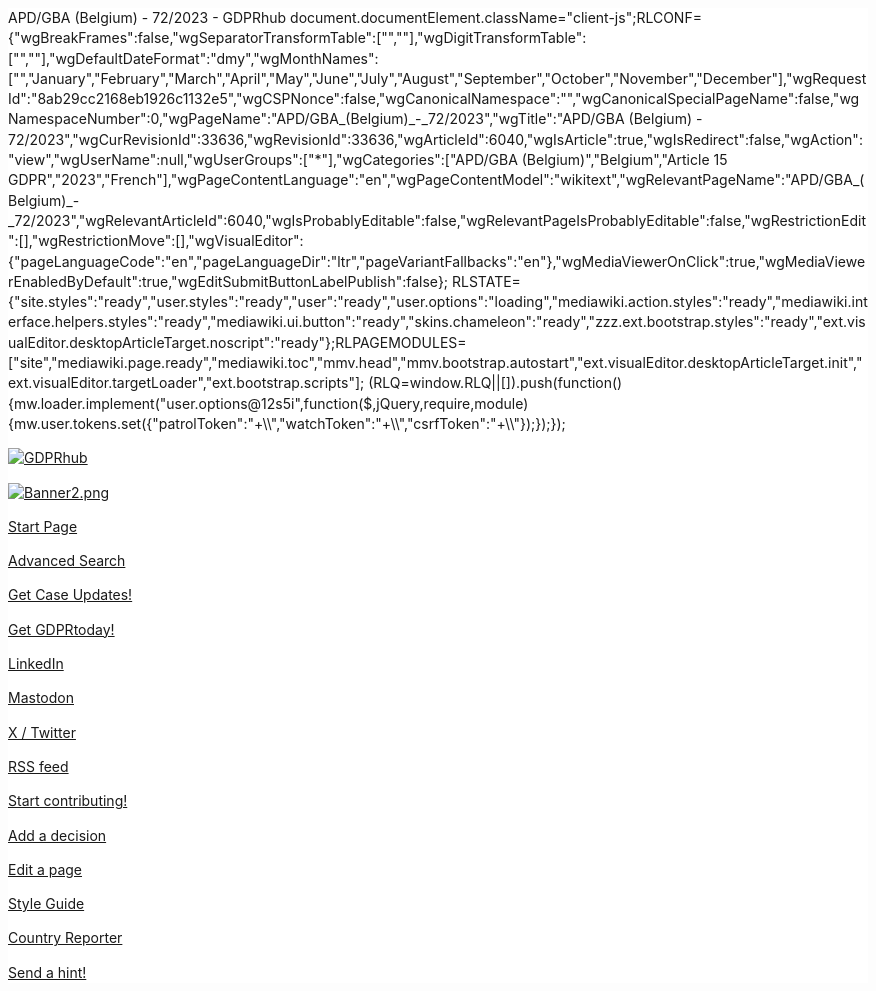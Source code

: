  APD/GBA (Belgium) - 72/2023 - GDPRhub document.documentElement.className="client-js";RLCONF={"wgBreakFrames":false,"wgSeparatorTransformTable":\["",""\],"wgDigitTransformTable":\["",""\],"wgDefaultDateFormat":"dmy","wgMonthNames":\["","January","February","March","April","May","June","July","August","September","October","November","December"\],"wgRequestId":"8ab29cc2168eb1926c1132e5","wgCSPNonce":false,"wgCanonicalNamespace":"","wgCanonicalSpecialPageName":false,"wgNamespaceNumber":0,"wgPageName":"APD/GBA\_(Belgium)\_-\_72/2023","wgTitle":"APD/GBA (Belgium) - 72/2023","wgCurRevisionId":33636,"wgRevisionId":33636,"wgArticleId":6040,"wgIsArticle":true,"wgIsRedirect":false,"wgAction":"view","wgUserName":null,"wgUserGroups":\["\*"\],"wgCategories":\["APD/GBA (Belgium)","Belgium","Article 15 GDPR","2023","French"\],"wgPageContentLanguage":"en","wgPageContentModel":"wikitext","wgRelevantPageName":"APD/GBA\_(Belgium)\_-\_72/2023","wgRelevantArticleId":6040,"wgIsProbablyEditable":false,"wgRelevantPageIsProbablyEditable":false,"wgRestrictionEdit":\[\],"wgRestrictionMove":\[\],"wgVisualEditor":{"pageLanguageCode":"en","pageLanguageDir":"ltr","pageVariantFallbacks":"en"},"wgMediaViewerOnClick":true,"wgMediaViewerEnabledByDefault":true,"wgEditSubmitButtonLabelPublish":false}; RLSTATE={"site.styles":"ready","user.styles":"ready","user":"ready","user.options":"loading","mediawiki.action.styles":"ready","mediawiki.interface.helpers.styles":"ready","mediawiki.ui.button":"ready","skins.chameleon":"ready","zzz.ext.bootstrap.styles":"ready","ext.visualEditor.desktopArticleTarget.noscript":"ready"};RLPAGEMODULES=\["site","mediawiki.page.ready","mediawiki.toc","mmv.head","mmv.bootstrap.autostart","ext.visualEditor.desktopArticleTarget.init","ext.visualEditor.targetLoader","ext.bootstrap.scripts"\]; (RLQ=window.RLQ||\[\]).push(function(){mw.loader.implement("user.options@12s5i",function($,jQuery,require,module){mw.user.tokens.set({"patrolToken":"+\\\\","watchToken":"+\\\\","csrfToken":"+\\\\"});});});                    

[![GDPRhub](/images/gdprhub_v5_150.png)](/index.php?title=Welcome_to_GDPRhub "Visit the main page")

[![Banner2.png](/images/5/57/Banner2.png)](https://gdprhub.eu/index.php?title=GDPRtoday)

[Start Page](/index.php?title=Welcome_to_GDPRhub)

[Advanced Search](/index.php?title=Advanced_Search)

[Get Case Updates!](#)

[Get GDPRtoday!](/index.php?title=GDPRtoday)

[LinkedIn](https://www.linkedin.com/showcase/gdprhub)

[Mastodon](https://mastodon.social/@GDPRhub)

[X / Twitter](https://www.twitter.com/GDPRhub)

[RSS feed](https://gdprhub.eu/index.php?title=Special:NewPages&feed=atom&hideredirs=1&limit=10&render=1)

[Start contributing!](#)

[Add a decision](/index.php?title=How_to_add_a_new_decision)

[Edit a page](/index.php?title=How_to_edit_a_page_on_GDPRhub)

[Style Guide](/index.php?title=GDPRhub_style_guide)

[Country Reporter](https://gdprmgmt.noyb.eu/become_country_reporter)

[Send a hint!](mailto:GDPRhub@noyb.eu?subject=GDPRhub%20-%20hint&body=Thank%20you%20for%20sending%20us%20a%20hint!%0A%0AIf%20you%20want%20to%20send%20us%20details%20about%20a%20case%20that%20is%20not%20on%20GDPRhub%20yet%2C%20please%20fill%20out%20the%20form%20below!%0AIf%20you%20want%20to%20send%20us%20any%20other%20information%2C%20just%20delete%20this%20text.%0A%0A%3D%3D%3D%20General%20Details%20%3D%3D%3D%0A%0ALink%20to%20the%20decision%20\(attach%20document%20if%20not%20public\)%3A%0ADPA%2FCourt%3A%0ACountry%3A%0ADate%3A%0A%0A%3D%3D%3D%20Factual%20Summary%20in%20English%20%3D%3D%3D%0A%0A-%3E%20What%20happened%20in%20this%20case%3F%0A%0A%3D%3D%3D%20Summary%20of%20the%20Dispute%20in%20English%20%3D%3D%3D%0A%0A-%3E%20What%20was%20the%20core%20dispute%20about%3F%0A%0A%3D%3D%3D%20Summary%20of%20the%20Holding%20in%20English%20%3D%3D%3D%0A%0A-%3E%20What%20is%20the%20core%20take%20away%20from%20the%20decision%3F%0A%0A%0AThank%20you%20for%20your%20support!%0Anoyb.eu%20team)
